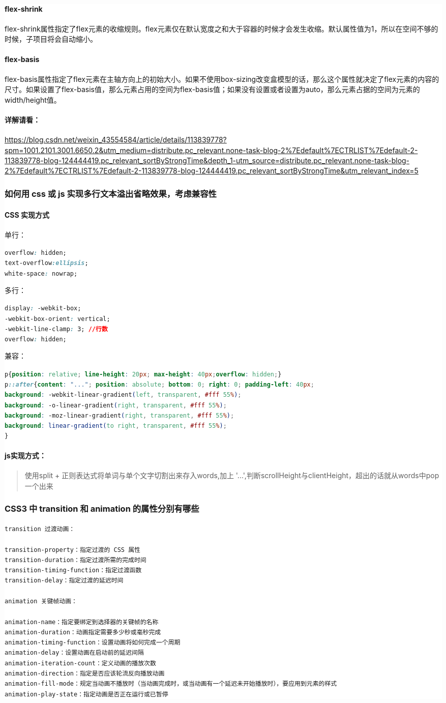 #### flex-shrink
flex-shrink属性指定了flex元素的收缩规则。flex元素仅在默认宽度之和大于容器的时候才会发生收缩。默认属性值为1，所以在空间不够的时候，子项目将会自动缩小。

#### flex-basis
flex-basis属性指定了flex元素在主轴方向上的初始大小。如果不使用box-sizing改变盒模型的话，那么这个属性就决定了flex元素的内容的尺寸。如果设置了flex-basis值，那么元素占用的空间为flex-basis值；如果没有设置或者设置为auto，那么元素占据的空间为元素的width/height值。

#### 详解请看： 
https://blog.csdn.net/weixin_43554584/article/details/113839778?spm=1001.2101.3001.6650.2&utm_medium=distribute.pc_relevant.none-task-blog-2%7Edefault%7ECTRLIST%7Edefault-2-113839778-blog-124444419.pc_relevant_sortByStrongTime&depth_1-utm_source=distribute.pc_relevant.none-task-blog-2%7Edefault%7ECTRLIST%7Edefault-2-113839778-blog-124444419.pc_relevant_sortByStrongTime&utm_relevant_index=5
### 如何用 css 或 js 实现多行文本溢出省略效果，考虑兼容性

#### CSS 实现方式

单行：
```css
overflow: hidden;
text-overflow:ellipsis;
white-space: nowrap;
```
多行：
```css
display: -webkit-box;
-webkit-box-orient: vertical;
-webkit-line-clamp: 3; //行数
overflow: hidden;
```
兼容：
```css
p{position: relative; line-height: 20px; max-height: 40px;overflow: hidden;}
p::after{content: "..."; position: absolute; bottom: 0; right: 0; padding-left: 40px;
background: -webkit-linear-gradient(left, transparent, #fff 55%);
background: -o-linear-gradient(right, transparent, #fff 55%);
background: -moz-linear-gradient(right, transparent, #fff 55%);
background: linear-gradient(to right, transparent, #fff 55%);
}
```

#### js实现方式：

>使用split + 正则表达式将单词与单个文字切割出来存入words,加上 '...',判断scrollHeight与clientHeight，超出的话就从words中pop一个出来

###  CSS3 中 transition 和 animation 的属性分别有哪些

```css
transition 过渡动画：

transition-property：指定过渡的 CSS 属性
transition-duration：指定过渡所需的完成时间
transition-timing-function：指定过渡函数
transition-delay：指定过渡的延迟时间

animation 关键帧动画：

animation-name：指定要绑定到选择器的关键帧的名称
animation-duration：动画指定需要多少秒或毫秒完成
animation-timing-function：设置动画将如何完成一个周期
animation-delay：设置动画在启动前的延迟间隔
animation-iteration-count：定义动画的播放次数
animation-direction：指定是否应该轮流反向播放动画
animation-fill-mode：规定当动画不播放时（当动画完成时，或当动画有一个延迟未开始播放时），要应用到元素的样式
animation-play-state：指定动画是否正在运行或已暂停
```
